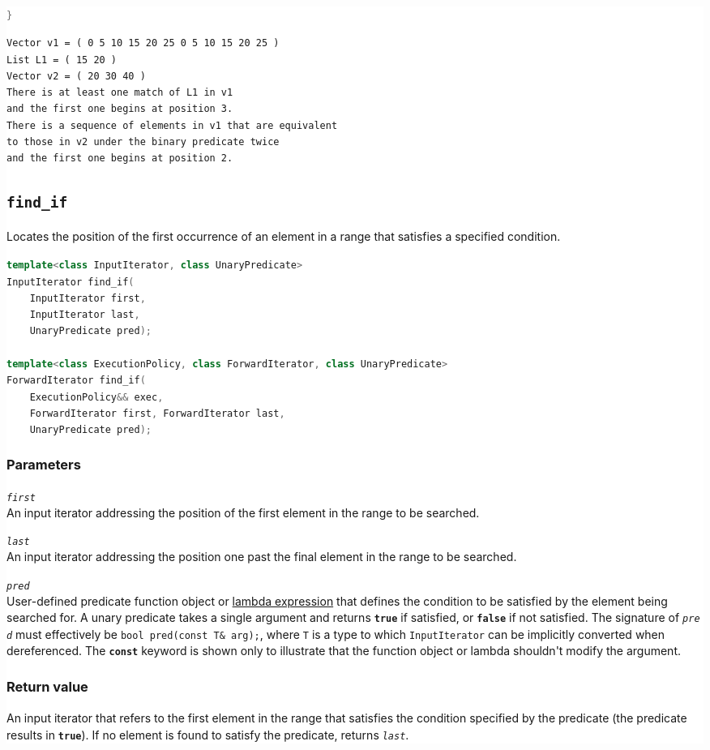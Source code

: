 ```cpp
}
```

```Output
Vector v1 = ( 0 5 10 15 20 25 0 5 10 15 20 25 )
List L1 = ( 15 20 )
Vector v2 = ( 20 30 40 )
There is at least one match of L1 in v1
and the first one begins at position 3.
There is a sequence of elements in v1 that are equivalent
to those in v2 under the binary predicate twice
and the first one begins at position 2.
```

## <a name="find_if"></a> `find_if`

Locates the position of the first occurrence of an element in a range that satisfies a specified condition.

```cpp
template<class InputIterator, class UnaryPredicate>
InputIterator find_if(
    InputIterator first,
    InputIterator last,
    UnaryPredicate pred);

template<class ExecutionPolicy, class ForwardIterator, class UnaryPredicate>
ForwardIterator find_if(
    ExecutionPolicy&& exec,
    ForwardIterator first, ForwardIterator last,
    UnaryPredicate pred);
```

### Parameters

*`first`*\
An input iterator addressing the position of the first element in the range to be searched.

*`last`*\
An input iterator addressing the position one past the final element in the range to be searched.

*`pred`*\
User-defined predicate function object or [lambda expression](../cpp/lambda-expressions-in-cpp.md) that defines the condition to be satisfied by the element being searched for. A unary predicate takes a single argument and returns **`true`** if satisfied, or **`false`** if not satisfied. The signature of *`pred`* must effectively be `bool pred(const T& arg);`, where `T` is a type to which `InputIterator` can be implicitly converted when dereferenced. The **`const`** keyword is shown only to illustrate that the function object or lambda shouldn't modify the argument.

### Return value

An input iterator that refers to the first element in the range that satisfies the condition specified by the predicate (the predicate results in **`true`**). If no element is found to satisfy the predicate, returns *`last`*.
